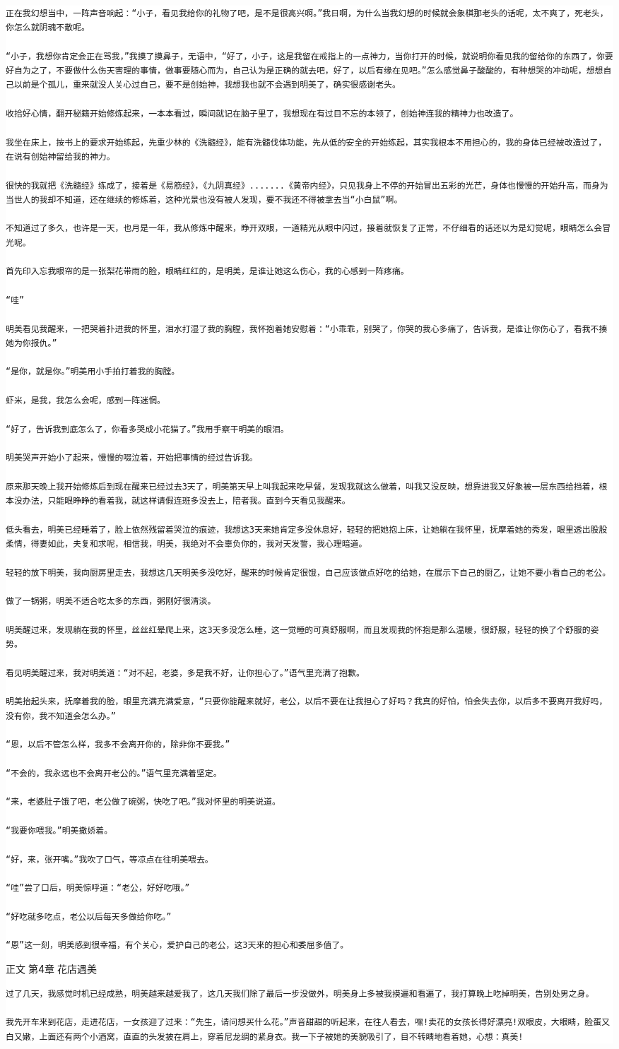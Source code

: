     正在我幻想当中，一阵声音响起：“小子，看见我给你的礼物了吧，是不是很高兴啊。”我日啊，为什么当我幻想的时候就会象棋那老头的话呢，太不爽了，死老头，你怎么就阴魂不散呢。

    “小子，我想你肯定会正在骂我，”我摸了摸鼻子，无语中，“好了，小子，这是我留在戒指上的一点神力，当你打开的时候，就说明你看见我的留给你的东西了，你要好自为之了，不要做什么伤天害理的事情，做事要随心而为，自己认为是正确的就去吧，好了，以后有缘在见吧。”怎么感觉鼻子酸酸的，有种想哭的冲动呢，想想自己以前是个孤儿，重来就没人关心过自己，要不是创始神，我想我也就不会遇到明美了，确实很感谢老头。

    收拾好心情，翻开秘籍开始修炼起来，一本本看过，瞬间就记在脑子里了，我想现在有过目不忘的本领了，创始神连我的精神力也改造了。

    我坐在床上，按书上的要求开始练起，先重少林的《洗髓经》，能有洗髓伐体功能，先从低的安全的开始练起，其实我根本不用担心的，我的身体已经被改造过了，在说有创始神留给我的神力。

    很快的我就把《洗髓经》练成了，接着是《易筋经》，《九阴真经》.......《黄帝内经》，只见我身上不停的开始冒出五彩的光芒，身体也慢慢的开始升高，而身为当世人的我却不知道，还在继续的修炼着，这种光景也没有被人发现，要不我还不得被拿去当“小白鼠”啊。

    不知道过了多久，也许是一天，也月是一年，我从修炼中醒来，睁开双眼，一道精光从眼中闪过，接着就恢复了正常，不仔细看的话还以为是幻觉呢，眼睛怎么会冒光呢。

    首先印入忘我眼帘的是一张梨花带雨的脸，眼睛红红的，是明美，是谁让她这么伤心，我的心感到一阵疼痛。

    “哇”

    明美看见我醒来，一把哭着扑进我的怀里，泪水打湿了我的胸膛，我怀抱着她安慰着：“小乖乖，别哭了，你哭的我心多痛了，告诉我，是谁让你伤心了，看我不揍她为你报仇。”

    “是你，就是你。”明美用小手拍打着我的胸膛。

    虾米，是我，我怎么会呢，感到一阵迷惘。

    “好了，告诉我到底怎么了，你看多哭成小花猫了。”我用手察干明美的眼泪。

    明美哭声开始小了起来，慢慢的啜泣着，开始把事情的经过告诉我。

    原来那天晚上我开始修炼后到现在醒来已经过去3天了，明美第天早上叫我起来吃早餐，发现我就这么做着，叫我又没反映，想靠进我又好象被一层东西给挡着，根本没办法，只能眼睁睁的看着我，就这样请假连班多没去上，陪者我。直到今天看见我醒来。

    低头看去，明美已经睡着了，脸上依然残留着哭泣的痕迹，我想这3天来她肯定多没休息好，轻轻的把她抱上床，让她躺在我怀里，抚摩着她的秀发，眼里透出股股柔情，得妻如此，夫复和求呢，相信我，明美，我绝对不会辜负你的，我对天发誓，我心理暗道。

    轻轻的放下明美，我向厨房里走去，我想这几天明美多没吃好，醒来的时候肯定很饿，自己应该做点好吃的给她，在展示下自己的厨乙，让她不要小看自己的老公。

    做了一锅粥，明美不适合吃太多的东西，粥刚好很清淡。

    明美醒过来，发现躺在我的怀里，丝丝红晕爬上来，这3天多没怎么睡，这一觉睡的可真舒服啊，而且发现我的怀抱是那么温暖，很舒服，轻轻的换了个舒服的姿势。

    看见明美醒过来，我对明美道：“对不起，老婆，多是我不好，让你担心了。”语气里充满了抱歉。

    明美抬起头来，抚摩着我的脸，眼里充满充满爱意，“只要你能醒来就好，老公，以后不要在让我担心了好吗？我真的好怕，怕会失去你，以后多不要离开我好吗，没有你，我不知道会怎么办。”

    “恩，以后不管怎么样，我多不会离开你的，除非你不要我。”

    “不会的，我永远也不会离开老公的。”语气里充满着坚定。

    “来，老婆肚子饿了吧，老公做了碗粥，快吃了吧。”我对怀里的明美说道。

    “我要你喂我。”明美撒娇着。

    “好，来，张开嘴。”我吹了口气，等凉点在往明美喂去。

    “哇”尝了口后，明美惊呼道：“老公，好好吃哦。”

    “好吃就多吃点，老公以后每天多做给你吃。”

    “恩”这一刻，明美感到很幸福，有个关心，爱护自己的老公，这3天来的担心和委屈多值了。

正文 第4章 花店遇美

    过了几天，我感觉时机已经成熟，明美越来越爱我了，这几天我们除了最后一步没做外，明美身上多被我摸遍和看遍了，我打算晚上吃掉明美，告别处男之身。

    我先开车来到花店，走进花店，一女孩迎了过来：“先生，请问想买什么花。”声音甜甜的听起来，在往人看去，嘿!卖花的女孩长得好漂亮!双眼皮，大眼睛，脸蛋又白又嫩，上面还有两个小酒窝，直直的头发披在肩上，穿着尼龙绸的紧身衣。我一下子被她的美貌吸引了，目不转睛地看着她，心想：真美!
